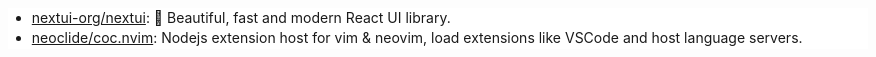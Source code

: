* [nextui-org/nextui](https://github.com/nextui-org/nextui): 🚀 Beautiful, fast and modern React UI library.
* [neoclide/coc.nvim](https://github.com/neoclide/coc.nvim): Nodejs extension host for vim & neovim, load extensions like VSCode and host language servers.
